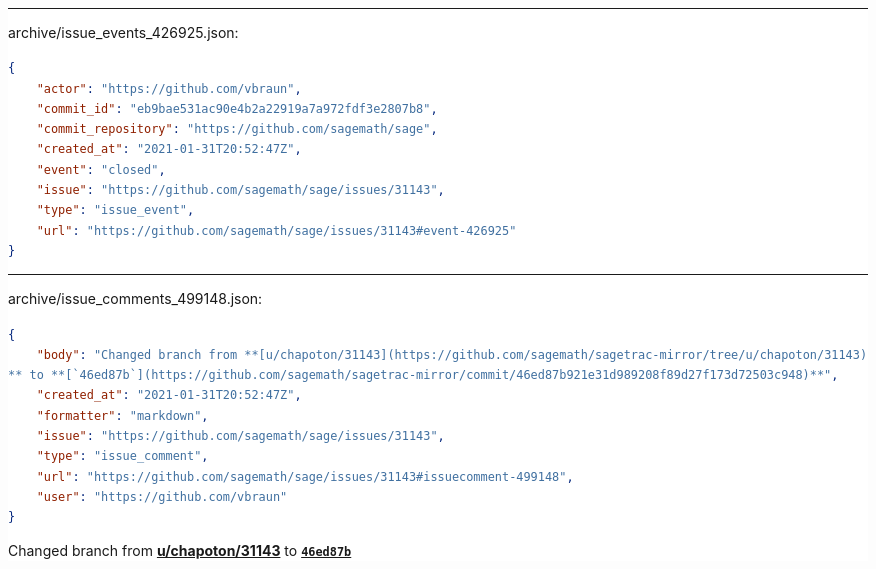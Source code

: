 

---

archive/issue_events_426925.json:
```json
{
    "actor": "https://github.com/vbraun",
    "commit_id": "eb9bae531ac90e4b2a22919a7a972fdf3e2807b8",
    "commit_repository": "https://github.com/sagemath/sage",
    "created_at": "2021-01-31T20:52:47Z",
    "event": "closed",
    "issue": "https://github.com/sagemath/sage/issues/31143",
    "type": "issue_event",
    "url": "https://github.com/sagemath/sage/issues/31143#event-426925"
}
```



---

archive/issue_comments_499148.json:
```json
{
    "body": "Changed branch from **[u/chapoton/31143](https://github.com/sagemath/sagetrac-mirror/tree/u/chapoton/31143)** to **[`46ed87b`](https://github.com/sagemath/sagetrac-mirror/commit/46ed87b921e31d989208f89d27f173d72503c948)**",
    "created_at": "2021-01-31T20:52:47Z",
    "formatter": "markdown",
    "issue": "https://github.com/sagemath/sage/issues/31143",
    "type": "issue_comment",
    "url": "https://github.com/sagemath/sage/issues/31143#issuecomment-499148",
    "user": "https://github.com/vbraun"
}
```

Changed branch from **[u/chapoton/31143](https://github.com/sagemath/sagetrac-mirror/tree/u/chapoton/31143)** to **[`46ed87b`](https://github.com/sagemath/sagetrac-mirror/commit/46ed87b921e31d989208f89d27f173d72503c948)**
